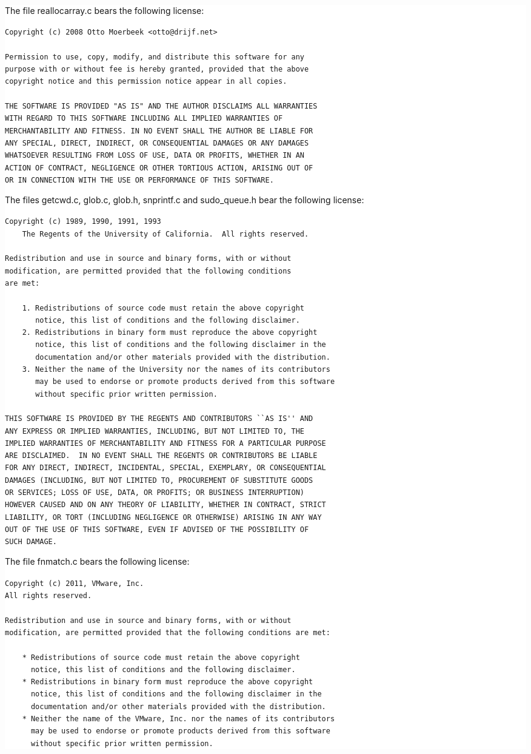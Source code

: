The file reallocarray.c bears the following license:

    Copyright (c) 2008 Otto Moerbeek <otto@drijf.net>

    Permission to use, copy, modify, and distribute this software for any
    purpose with or without fee is hereby granted, provided that the above
    copyright notice and this permission notice appear in all copies.

    THE SOFTWARE IS PROVIDED "AS IS" AND THE AUTHOR DISCLAIMS ALL WARRANTIES
    WITH REGARD TO THIS SOFTWARE INCLUDING ALL IMPLIED WARRANTIES OF
    MERCHANTABILITY AND FITNESS. IN NO EVENT SHALL THE AUTHOR BE LIABLE FOR
    ANY SPECIAL, DIRECT, INDIRECT, OR CONSEQUENTIAL DAMAGES OR ANY DAMAGES
    WHATSOEVER RESULTING FROM LOSS OF USE, DATA OR PROFITS, WHETHER IN AN
    ACTION OF CONTRACT, NEGLIGENCE OR OTHER TORTIOUS ACTION, ARISING OUT OF
    OR IN CONNECTION WITH THE USE OR PERFORMANCE OF THIS SOFTWARE.

The files getcwd.c, glob.c, glob.h, snprintf.c and sudo_queue.h bear the
following license:

    Copyright (c) 1989, 1990, 1991, 1993
        The Regents of the University of California.  All rights reserved.

    Redistribution and use in source and binary forms, with or without
    modification, are permitted provided that the following conditions
    are met:

        1. Redistributions of source code must retain the above copyright
           notice, this list of conditions and the following disclaimer.
        2. Redistributions in binary form must reproduce the above copyright
           notice, this list of conditions and the following disclaimer in the
           documentation and/or other materials provided with the distribution.
        3. Neither the name of the University nor the names of its contributors
           may be used to endorse or promote products derived from this software
           without specific prior written permission.

    THIS SOFTWARE IS PROVIDED BY THE REGENTS AND CONTRIBUTORS ``AS IS'' AND
    ANY EXPRESS OR IMPLIED WARRANTIES, INCLUDING, BUT NOT LIMITED TO, THE
    IMPLIED WARRANTIES OF MERCHANTABILITY AND FITNESS FOR A PARTICULAR PURPOSE
    ARE DISCLAIMED.  IN NO EVENT SHALL THE REGENTS OR CONTRIBUTORS BE LIABLE
    FOR ANY DIRECT, INDIRECT, INCIDENTAL, SPECIAL, EXEMPLARY, OR CONSEQUENTIAL
    DAMAGES (INCLUDING, BUT NOT LIMITED TO, PROCUREMENT OF SUBSTITUTE GOODS
    OR SERVICES; LOSS OF USE, DATA, OR PROFITS; OR BUSINESS INTERRUPTION)
    HOWEVER CAUSED AND ON ANY THEORY OF LIABILITY, WHETHER IN CONTRACT, STRICT
    LIABILITY, OR TORT (INCLUDING NEGLIGENCE OR OTHERWISE) ARISING IN ANY WAY
    OUT OF THE USE OF THIS SOFTWARE, EVEN IF ADVISED OF THE POSSIBILITY OF
    SUCH DAMAGE.

The file fnmatch.c bears the following license:

    Copyright (c) 2011, VMware, Inc.
    All rights reserved.

    Redistribution and use in source and binary forms, with or without
    modification, are permitted provided that the following conditions are met:

        * Redistributions of source code must retain the above copyright
          notice, this list of conditions and the following disclaimer.
        * Redistributions in binary form must reproduce the above copyright
          notice, this list of conditions and the following disclaimer in the
          documentation and/or other materials provided with the distribution.
        * Neither the name of the VMware, Inc. nor the names of its contributors
          may be used to endorse or promote products derived from this software
          without specific prior written permission.
